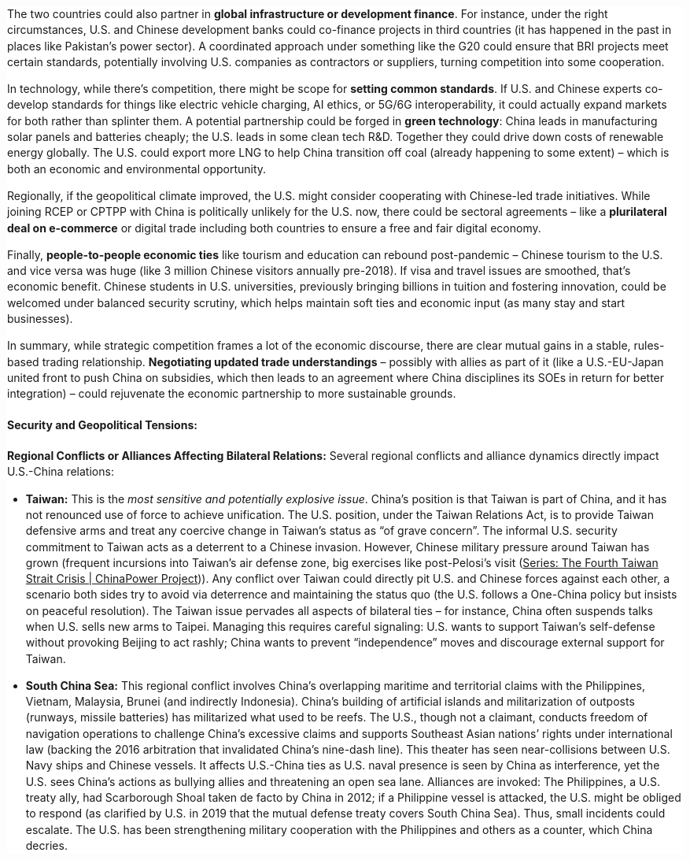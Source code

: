 The two countries could also partner in **global infrastructure or development finance**. For instance, under the right circumstances, U.S. and Chinese development banks could co-finance projects in third countries (it has happened in the past in places like Pakistan’s power sector). A coordinated approach under something like the G20 could ensure that BRI projects meet certain standards, potentially involving U.S. companies as contractors or suppliers, turning competition into some cooperation.

In technology, while there’s competition, there might be scope for **setting common standards**. If U.S. and Chinese experts co-develop standards for things like electric vehicle charging, AI ethics, or 5G/6G interoperability, it could actually expand markets for both rather than splinter them. A potential partnership could be forged in **green technology**: China leads in manufacturing solar panels and batteries cheaply; the U.S. leads in some clean tech R\&D. Together they could drive down costs of renewable energy globally. The U.S. could export more LNG to help China transition off coal (already happening to some extent) – which is both an economic and environmental opportunity.

Regionally, if the geopolitical climate improved, the U.S. might consider cooperating with Chinese-led trade initiatives. While joining RCEP or CPTPP with China is politically unlikely for the U.S. now, there could be sectoral agreements – like a **plurilateral deal on e-commerce** or digital trade including both countries to ensure a free and fair digital economy.

Finally, **people-to-people economic ties** like tourism and education can rebound post-pandemic – Chinese tourism to the U.S. and vice versa was huge (like 3 million Chinese visitors annually pre-2018). If visa and travel issues are smoothed, that’s economic benefit. Chinese students in U.S. universities, previously bringing billions in tuition and fostering innovation, could be welcomed under balanced security scrutiny, which helps maintain soft ties and economic input (as many stay and start businesses).

In summary, while strategic competition frames a lot of the economic discourse, there are clear mutual gains in a stable, rules-based trading relationship. **Negotiating updated trade understandings** – possibly with allies as part of it (like a U.S.-EU-Japan united front to push China on subsidies, which then leads to an agreement where China disciplines its SOEs in return for better integration) – could rejuvenate the economic partnership to more sustainable grounds.

#### **Security and Geopolitical Tensions:**

**Regional Conflicts or Alliances Affecting Bilateral Relations:** Several regional conflicts and alliance dynamics directly impact U.S.-China relations:

* **Taiwan:** This is the *most sensitive and potentially explosive issue*. China’s position is that Taiwan is part of China, and it has not renounced use of force to achieve unification. The U.S. position, under the Taiwan Relations Act, is to provide Taiwan defensive arms and treat any coercive change in Taiwan’s status as “of grave concern”. The informal U.S. security commitment to Taiwan acts as a deterrent to a Chinese invasion. However, Chinese military pressure around Taiwan has grown (frequent incursions into Taiwan’s air defense zone, big exercises like post-Pelosi’s visit ([Series: The Fourth Taiwan Strait Crisis | ChinaPower Project](https://chinapower.csis.org/series-fourth-taiwan-strait-crisis/#:~:text=When%20then,after%20Pelosi%E2%80%99s%20trip%20to%20Taiwan))). Any conflict over Taiwan could directly pit U.S. and Chinese forces against each other, a scenario both sides try to avoid via deterrence and maintaining the status quo (the U.S. follows a One-China policy but insists on peaceful resolution). The Taiwan issue pervades all aspects of bilateral ties – for instance, China often suspends talks when U.S. sells new arms to Taipei. Managing this requires careful signaling: U.S. wants to support Taiwan’s self-defense without provoking Beijing to act rashly; China wants to prevent “independence” moves and discourage external support for Taiwan.

* **South China Sea:** This regional conflict involves China’s overlapping maritime and territorial claims with the Philippines, Vietnam, Malaysia, Brunei (and indirectly Indonesia). China’s building of artificial islands and militarization of outposts (runways, missile batteries) has militarized what used to be reefs. The U.S., though not a claimant, conducts freedom of navigation operations to challenge China’s excessive claims and supports Southeast Asian nations’ rights under international law (backing the 2016 arbitration that invalidated China’s nine-dash line). This theater has seen near-collisions between U.S. Navy ships and Chinese vessels. It affects U.S.-China ties as U.S. naval presence is seen by China as interference, yet the U.S. sees China’s actions as bullying allies and threatening an open sea lane. Alliances are invoked: The Philippines, a U.S. treaty ally, had Scarborough Shoal taken de facto by China in 2012; if a Philippine vessel is attacked, the U.S. might be obliged to respond (as clarified by U.S. in 2019 that the mutual defense treaty covers South China Sea). Thus, small incidents could escalate. The U.S. has been strengthening military cooperation with the Philippines and others as a counter, which China decries.
